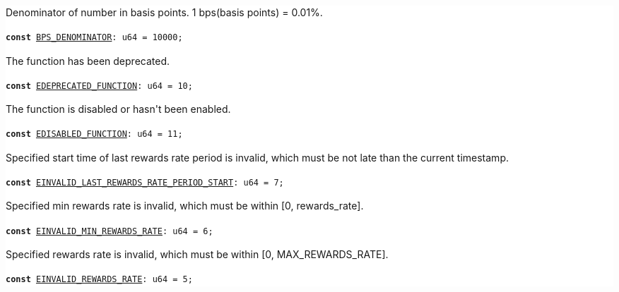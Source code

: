 Denominator of number in basis points. 1 bps(basis points) = 0.01%.


<pre><code><b>const</b> <a href="staking_config.md#0x1_staking_config_BPS_DENOMINATOR">BPS_DENOMINATOR</a>: u64 = 10000;
</code></pre>



<a id="0x1_staking_config_EDEPRECATED_FUNCTION"></a>

The function has been deprecated.


<pre><code><b>const</b> <a href="staking_config.md#0x1_staking_config_EDEPRECATED_FUNCTION">EDEPRECATED_FUNCTION</a>: u64 = 10;
</code></pre>



<a id="0x1_staking_config_EDISABLED_FUNCTION"></a>

The function is disabled or hasn't been enabled.


<pre><code><b>const</b> <a href="staking_config.md#0x1_staking_config_EDISABLED_FUNCTION">EDISABLED_FUNCTION</a>: u64 = 11;
</code></pre>



<a id="0x1_staking_config_EINVALID_LAST_REWARDS_RATE_PERIOD_START"></a>

Specified start time of last rewards rate period is invalid, which must be not late than the current timestamp.


<pre><code><b>const</b> <a href="staking_config.md#0x1_staking_config_EINVALID_LAST_REWARDS_RATE_PERIOD_START">EINVALID_LAST_REWARDS_RATE_PERIOD_START</a>: u64 = 7;
</code></pre>



<a id="0x1_staking_config_EINVALID_MIN_REWARDS_RATE"></a>

Specified min rewards rate is invalid, which must be within [0, rewards_rate].


<pre><code><b>const</b> <a href="staking_config.md#0x1_staking_config_EINVALID_MIN_REWARDS_RATE">EINVALID_MIN_REWARDS_RATE</a>: u64 = 6;
</code></pre>



<a id="0x1_staking_config_EINVALID_REWARDS_RATE"></a>

Specified rewards rate is invalid, which must be within [0, MAX_REWARDS_RATE].


<pre><code><b>const</b> <a href="staking_config.md#0x1_staking_config_EINVALID_REWARDS_RATE">EINVALID_REWARDS_RATE</a>: u64 = 5;
</code></pre>



<a id="0x1_staking_config_EINVALID_REWARDS_RATE_DECREASE_RATE"></a>


[move-book]: https://aptos.dev/move/book/SUMMARY